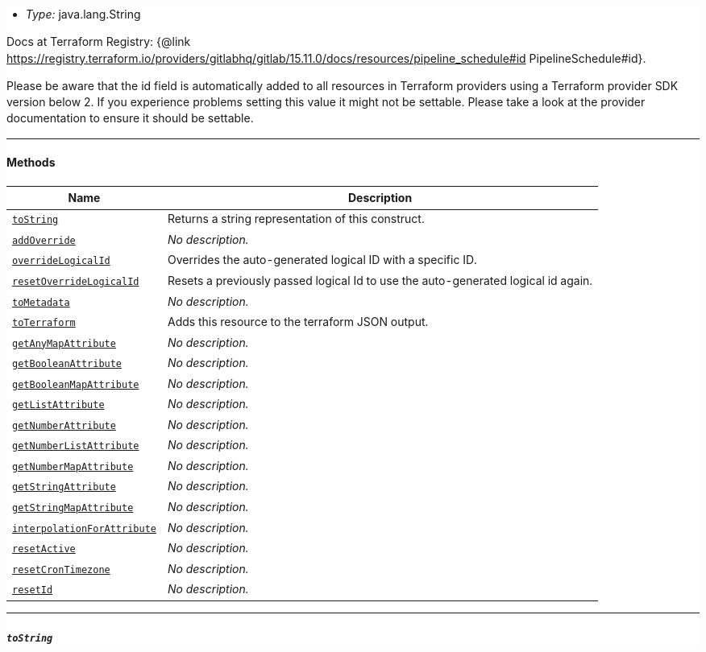 - *Type:* java.lang.String

Docs at Terraform Registry: {@link https://registry.terraform.io/providers/gitlabhq/gitlab/15.11.0/docs/resources/pipeline_schedule#id PipelineSchedule#id}.

Please be aware that the id field is automatically added to all resources in Terraform providers using a Terraform provider SDK version below 2.
If you experience problems setting this value it might not be settable. Please take a look at the provider documentation to ensure it should be settable.

---

#### Methods <a name="Methods" id="Methods"></a>

| **Name** | **Description** |
| --- | --- |
| <code><a href="#@cdktf/provider-gitlab.pipelineSchedule.PipelineSchedule.toString">toString</a></code> | Returns a string representation of this construct. |
| <code><a href="#@cdktf/provider-gitlab.pipelineSchedule.PipelineSchedule.addOverride">addOverride</a></code> | *No description.* |
| <code><a href="#@cdktf/provider-gitlab.pipelineSchedule.PipelineSchedule.overrideLogicalId">overrideLogicalId</a></code> | Overrides the auto-generated logical ID with a specific ID. |
| <code><a href="#@cdktf/provider-gitlab.pipelineSchedule.PipelineSchedule.resetOverrideLogicalId">resetOverrideLogicalId</a></code> | Resets a previously passed logical Id to use the auto-generated logical id again. |
| <code><a href="#@cdktf/provider-gitlab.pipelineSchedule.PipelineSchedule.toMetadata">toMetadata</a></code> | *No description.* |
| <code><a href="#@cdktf/provider-gitlab.pipelineSchedule.PipelineSchedule.toTerraform">toTerraform</a></code> | Adds this resource to the terraform JSON output. |
| <code><a href="#@cdktf/provider-gitlab.pipelineSchedule.PipelineSchedule.getAnyMapAttribute">getAnyMapAttribute</a></code> | *No description.* |
| <code><a href="#@cdktf/provider-gitlab.pipelineSchedule.PipelineSchedule.getBooleanAttribute">getBooleanAttribute</a></code> | *No description.* |
| <code><a href="#@cdktf/provider-gitlab.pipelineSchedule.PipelineSchedule.getBooleanMapAttribute">getBooleanMapAttribute</a></code> | *No description.* |
| <code><a href="#@cdktf/provider-gitlab.pipelineSchedule.PipelineSchedule.getListAttribute">getListAttribute</a></code> | *No description.* |
| <code><a href="#@cdktf/provider-gitlab.pipelineSchedule.PipelineSchedule.getNumberAttribute">getNumberAttribute</a></code> | *No description.* |
| <code><a href="#@cdktf/provider-gitlab.pipelineSchedule.PipelineSchedule.getNumberListAttribute">getNumberListAttribute</a></code> | *No description.* |
| <code><a href="#@cdktf/provider-gitlab.pipelineSchedule.PipelineSchedule.getNumberMapAttribute">getNumberMapAttribute</a></code> | *No description.* |
| <code><a href="#@cdktf/provider-gitlab.pipelineSchedule.PipelineSchedule.getStringAttribute">getStringAttribute</a></code> | *No description.* |
| <code><a href="#@cdktf/provider-gitlab.pipelineSchedule.PipelineSchedule.getStringMapAttribute">getStringMapAttribute</a></code> | *No description.* |
| <code><a href="#@cdktf/provider-gitlab.pipelineSchedule.PipelineSchedule.interpolationForAttribute">interpolationForAttribute</a></code> | *No description.* |
| <code><a href="#@cdktf/provider-gitlab.pipelineSchedule.PipelineSchedule.resetActive">resetActive</a></code> | *No description.* |
| <code><a href="#@cdktf/provider-gitlab.pipelineSchedule.PipelineSchedule.resetCronTimezone">resetCronTimezone</a></code> | *No description.* |
| <code><a href="#@cdktf/provider-gitlab.pipelineSchedule.PipelineSchedule.resetId">resetId</a></code> | *No description.* |

---

##### `toString` <a name="toString" id="@cdktf/provider-gitlab.pipelineSchedule.PipelineSchedule.toString"></a>

